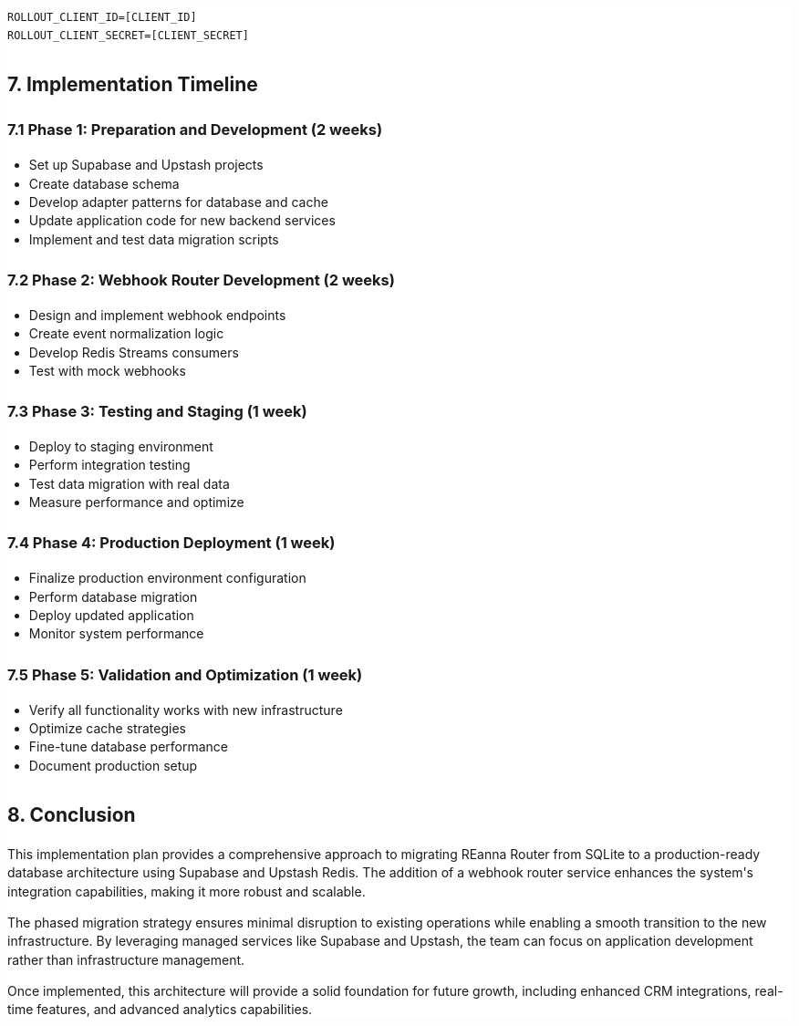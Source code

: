 ```
ROLLOUT_CLIENT_ID=[CLIENT_ID]
ROLLOUT_CLIENT_SECRET=[CLIENT_SECRET]
```

## 7. Implementation Timeline

### 7.1 Phase 1: Preparation and Development (2 weeks)

- Set up Supabase and Upstash projects
- Create database schema
- Develop adapter patterns for database and cache
- Update application code for new backend services
- Implement and test data migration scripts

### 7.2 Phase 2: Webhook Router Development (2 weeks)

- Design and implement webhook endpoints
- Create event normalization logic
- Develop Redis Streams consumers
- Test with mock webhooks

### 7.3 Phase 3: Testing and Staging (1 week)

- Deploy to staging environment
- Perform integration testing
- Test data migration with real data
- Measure performance and optimize

### 7.4 Phase 4: Production Deployment (1 week)

- Finalize production environment configuration
- Perform database migration
- Deploy updated application
- Monitor system performance

### 7.5 Phase 5: Validation and Optimization (1 week)

- Verify all functionality works with new infrastructure
- Optimize cache strategies
- Fine-tune database performance
- Document production setup

## 8. Conclusion

This implementation plan provides a comprehensive approach to migrating REanna Router from SQLite to a production-ready database architecture using Supabase and Upstash Redis. The addition of a webhook router service enhances the system's integration capabilities, making it more robust and scalable.

The phased migration strategy ensures minimal disruption to existing operations while enabling a smooth transition to the new infrastructure. By leveraging managed services like Supabase and Upstash, the team can focus on application development rather than infrastructure management.

Once implemented, this architecture will provide a solid foundation for future growth, including enhanced CRM integrations, real-time features, and advanced analytics capabilities.
